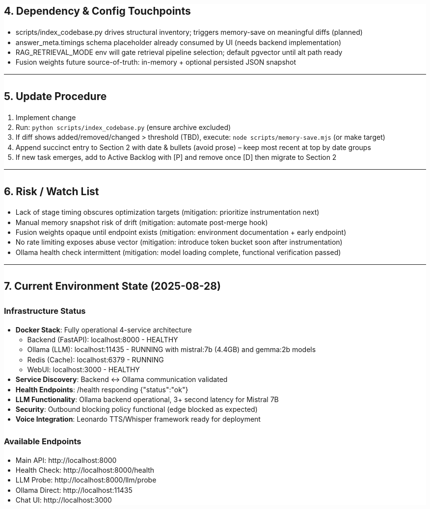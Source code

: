 ## 4. Dependency & Config Touchpoints
- scripts/index_codebase.py drives structural inventory; triggers memory-save on meaningful diffs (planned)
- answer_meta.timings schema placeholder already consumed by UI (needs backend implementation)
- RAG_RETRIEVAL_MODE env will gate retrieval pipeline selection; default pgvector until alt path ready
- Fusion weights future source-of-truth: in-memory + optional persisted JSON snapshot

---
## 5. Update Procedure
1. Implement change
2. Run: `python scripts/index_codebase.py` (ensure archive excluded)
3. If diff shows added/removed/changed > threshold (TBD), execute: `node scripts/memory-save.mjs` (or make target)
4. Append succinct entry to Section 2 with date & bullets (avoid prose) – keep most recent at top by date groups
5. If new task emerges, add to Active Backlog with [P] and remove once [D] then migrate to Section 2

---
## 6. Risk / Watch List
- Lack of stage timing obscures optimization targets (mitigation: prioritize instrumentation next)
- Manual memory snapshot risk of drift (mitigation: automate post-merge hook)
- Fusion weights opaque until endpoint exists (mitigation: environment documentation + early endpoint)  
- No rate limiting exposes abuse vector (mitigation: introduce token bucket soon after instrumentation)
- Ollama health check intermittent (mitigation: model loading complete, functional verification passed)

---
## 7. Current Environment State (2025-08-28)

### Infrastructure Status
- **Docker Stack**: Fully operational 4-service architecture
	- Backend (FastAPI): localhost:8000 - HEALTHY
	- Ollama (LLM): localhost:11435 - RUNNING with mistral:7b (4.4GB) and gemma:2b models
	- Redis (Cache): localhost:6379 - RUNNING  
	- WebUI: localhost:3000 - HEALTHY
- **Service Discovery**: Backend ↔ Ollama communication validated
- **Health Endpoints**: /health responding {"status":"ok"}
- **LLM Functionality**: Ollama backend operational, 3+ second latency for Mistral 7B
- **Security**: Outbound blocking policy functional (edge blocked as expected)
- **Voice Integration**: Leonardo TTS/Whisper framework ready for deployment

### Available Endpoints
- Main API: http://localhost:8000
- Health Check: http://localhost:8000/health  
- LLM Probe: http://localhost:8000/llm/probe
- Ollama Direct: http://localhost:11435
- Chat UI: http://localhost:3000
